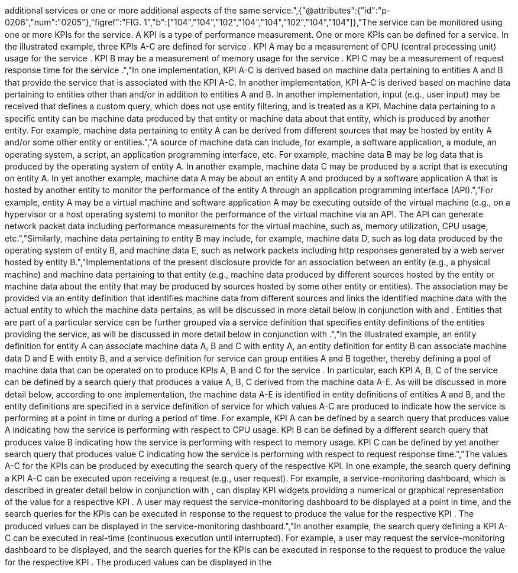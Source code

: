 additional services or one or more additional aspects of the same service.",{"@attributes":{"id":"p-0206","num":"0205"},"figref":"FIG. 1","b":["104","104","102","104","104","102","104","104"]},"The service  can be monitored using one or more KPIs  for the service. A KPI is a type of performance measurement. One or more KPIs can be defined for a service. In the illustrated example, three KPIs A-C are defined for service . KPI A may be a measurement of CPU (central processing unit) usage for the service . KPI B may be a measurement of memory usage for the service . KPI C may be a measurement of request response time for the service .","In one implementation, KPI A-C is derived based on machine data pertaining to entities A and B that provide the service  that is associated with the KPI A-C. In another implementation, KPI A-C is derived based on machine data pertaining to entities other than and\/or in addition to entities A and B. In another implementation, input (e.g., user input) may be received that defines a custom query, which does not use entity filtering, and is treated as a KPI. Machine data pertaining to a specific entity can be machine data produced by that entity or machine data about that entity, which is produced by another entity. For example, machine data pertaining to entity A can be derived from different sources that may be hosted by entity A and\/or some other entity or entities.","A source of machine data can include, for example, a software application, a module, an operating system, a script, an application programming interface, etc. For example, machine data B may be log data that is produced by the operating system of entity A. In another example, machine data C may be produced by a script that is executing on entity A. In yet another example, machine data A may be about an entity A and produced by a software application A that is hosted by another entity to monitor the performance of the entity A through an application programming interface (API).","For example, entity A may be a virtual machine and software application A may be executing outside of the virtual machine (e.g., on a hypervisor or a host operating system) to monitor the performance of the virtual machine via an API. The API can generate network packet data including performance measurements for the virtual machine, such as, memory utilization, CPU usage, etc.","Similarly, machine data pertaining to entity B may include, for example, machine data D, such as log data produced by the operating system of entity B, and machine data E, such as network packets including http responses generated by a web server hosted by entity B.","Implementations of the present disclosure provide for an association between an entity (e.g., a physical machine) and machine data pertaining to that entity (e.g., machine data produced by different sources hosted by the entity or machine data about the entity that may be produced by sources hosted by some other entity or entities). The association may be provided via an entity definition that identifies machine data from different sources and links the identified machine data with the actual entity to which the machine data pertains, as will be discussed in more detail below in conjunction with  and . Entities that are part of a particular service can be further grouped via a service definition that specifies entity definitions of the entities providing the service, as will be discussed in more detail below in conjunction with .","In the illustrated example, an entity definition for entity A can associate machine data A, B and C with entity A, an entity definition for entity B can associate machine data D and E with entity B, and a service definition for service  can group entities A and B together, thereby defining a pool of machine data that can be operated on to produce KPIs A, B and C for the service . In particular, each KPI A, B, C of the service  can be defined by a search query that produces a value A, B, C derived from the machine data A-E. As will be discussed in more detail below, according to one implementation, the machine data A-E is identified in entity definitions of entities A and B, and the entity definitions are specified in a service definition of service  for which values A-C are produced to indicate how the service  is performing at a point in time or during a period of time. For example, KPI A can be defined by a search query that produces value A indicating how the service  is performing with respect to CPU usage. KPI B can be defined by a different search query that produces value B indicating how the service  is performing with respect to memory usage. KPI C can be defined by yet another search query that produces value C indicating how the service  is performing with respect to request response time.","The values A-C for the KPIs can be produced by executing the search query of the respective KPI. In one example, the search query defining a KPI A-C can be executed upon receiving a request (e.g., user request). For example, a service-monitoring dashboard, which is described in greater detail below in conjunction with , can display KPI widgets providing a numerical or graphical representation of the value  for a respective KPI . A user may request the service-monitoring dashboard to be displayed at a point in time, and the search queries for the KPIs  can be executed in response to the request to produce the value  for the respective KPI . The produced values  can be displayed in the service-monitoring dashboard.","In another example, the search query defining a KPI A-C can be executed in real-time (continuous execution until interrupted). For example, a user may request the service-monitoring dashboard to be displayed, and the search queries for the KPIs  can be executed in response to the request to produce the value  for the respective KPI . The produced values  can be displayed in the